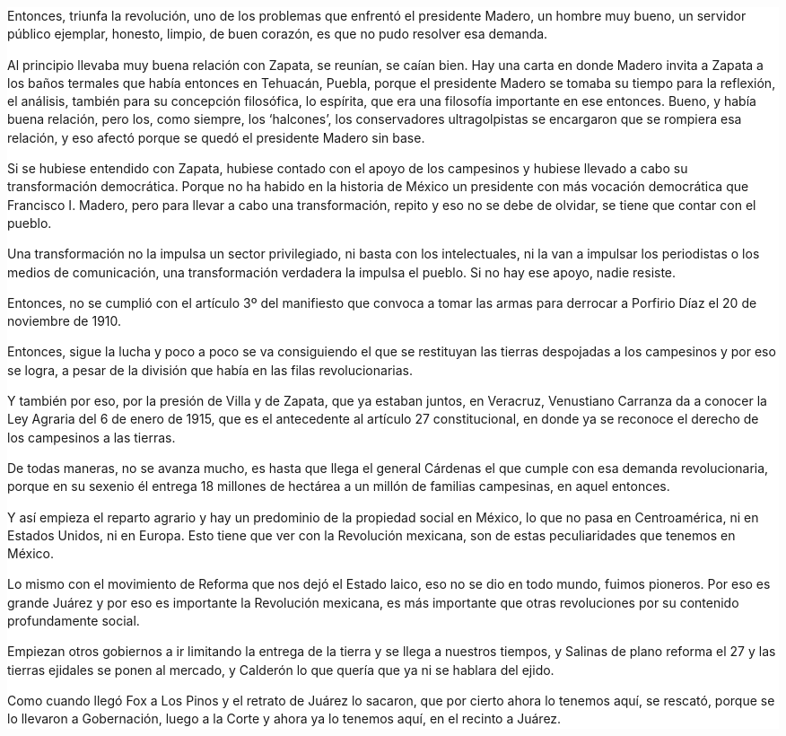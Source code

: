 Entonces, triunfa la revolución, uno de los problemas que enfrentó el
presidente Madero, un hombre muy bueno, un servidor público ejemplar, honesto,
limpio, de buen corazón, es que no pudo resolver esa demanda.

Al principio llevaba muy buena relación con Zapata, se reunían, se caían bien.
Hay una carta en donde Madero invita a Zapata a los baños termales que había
entonces en Tehuacán, Puebla, porque el presidente Madero se tomaba su tiempo
para la reflexión, el análisis, también para su concepción filosófica, lo
espírita, que era una filosofía importante en ese entonces. Bueno, y había
buena relación, pero los, como siempre, los ‘halcones’, los conservadores
ultragolpistas se encargaron que se rompiera esa relación, y eso afectó porque
se quedó el presidente Madero sin base.

Si se hubiese entendido con Zapata, hubiese contado con el apoyo de los
campesinos y hubiese llevado a cabo su transformación democrática. Porque no
ha habido en la historia de México un presidente con más vocación democrática
que Francisco I. Madero, pero para llevar a cabo una transformación, repito y
eso no se debe de olvidar, se tiene que contar con el pueblo.

Una transformación no la impulsa un sector privilegiado, ni basta con los
intelectuales, ni la van a impulsar los periodistas o los medios de
comunicación, una transformación verdadera la impulsa el pueblo. Si no hay ese
apoyo, nadie resiste.

Entonces, no se cumplió con el artículo 3º del manifiesto que convoca a tomar
las armas para derrocar a Porfirio Díaz el 20 de noviembre de 1910.

Entonces, sigue la lucha y poco a poco se va consiguiendo el que se restituyan
las tierras despojadas a los campesinos y por eso se logra, a pesar de la
división que había en las filas revolucionarias.

Y también por eso, por la presión de Villa y de Zapata, que ya estaban juntos,
en Veracruz, Venustiano Carranza da a conocer la Ley Agraria del 6 de enero de
1915, que es el antecedente al artículo 27 constitucional, en donde ya se
reconoce el derecho de los campesinos a las tierras.

De todas maneras, no se avanza mucho, es hasta que llega el general Cárdenas
el que cumple con esa demanda revolucionaria, porque en su sexenio él entrega
18 millones de hectárea a un millón de familias campesinas, en aquel entonces.

Y así empieza el reparto agrario y hay un predominio de la propiedad social en
México, lo que no pasa en Centroamérica, ni en Estados Unidos, ni en Europa.
Esto tiene que ver con la Revolución mexicana, son de estas peculiaridades que
tenemos en México.

Lo mismo con el movimiento de Reforma que nos dejó el Estado laico, eso no se
dio en todo mundo, fuimos pioneros. Por eso es grande Juárez y por eso es
importante la Revolución mexicana, es más importante que otras revoluciones
por su contenido profundamente social.

Empiezan otros gobiernos a ir limitando la entrega de la tierra y se llega a
nuestros tiempos, y Salinas de plano reforma el 27 y las tierras ejidales se
ponen al mercado, y Calderón lo que quería que ya ni se hablara del ejido.

Como cuando llegó Fox a Los Pinos y el retrato de Juárez lo sacaron, que por
cierto ahora lo tenemos aquí, se rescató, porque se lo llevaron a Gobernación,
luego a la Corte y ahora ya lo tenemos aquí, en el recinto a Juárez.
